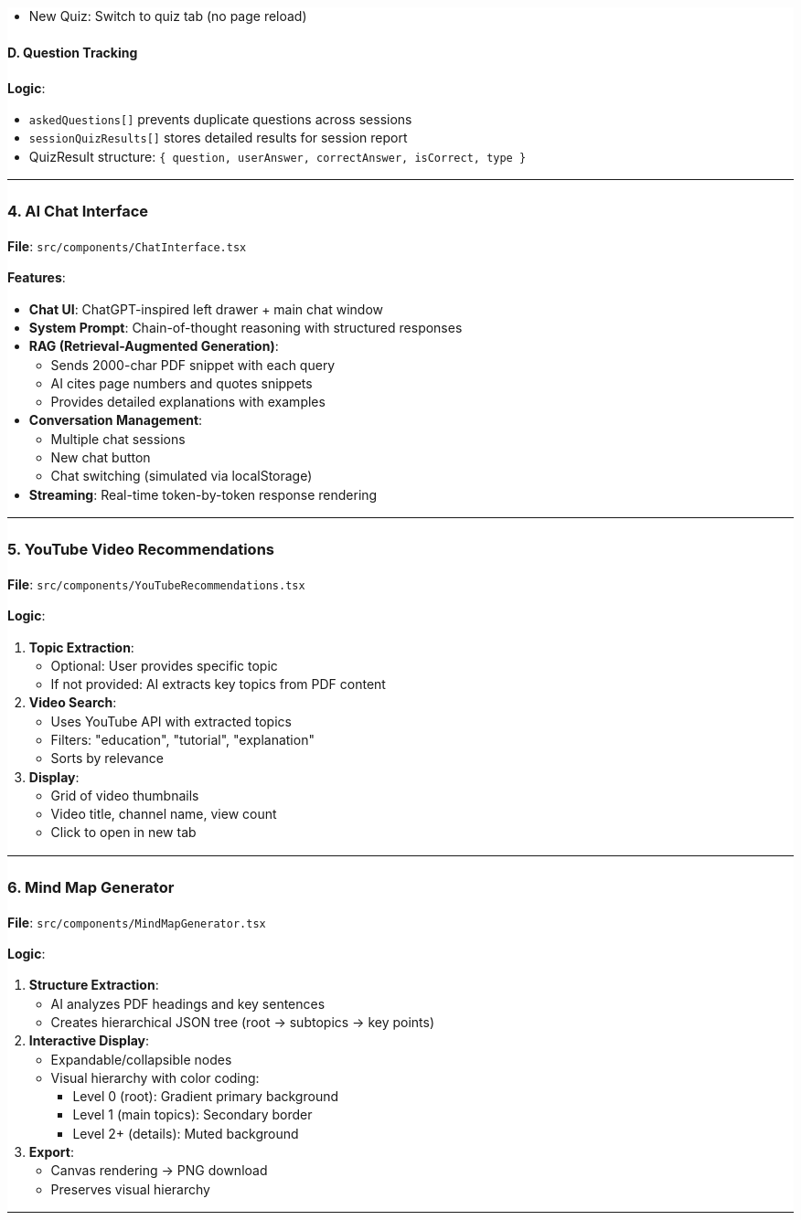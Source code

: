   - New Quiz: Switch to quiz tab (no page reload)

#### D. Question Tracking
**Logic**:
- `askedQuestions[]` prevents duplicate questions across sessions
- `sessionQuizResults[]` stores detailed results for session report
- QuizResult structure: `{ question, userAnswer, correctAnswer, isCorrect, type }`

---

### 4. AI Chat Interface
**File**: `src/components/ChatInterface.tsx`

**Features**:
- **Chat UI**: ChatGPT-inspired left drawer + main chat window
- **System Prompt**: Chain-of-thought reasoning with structured responses
- **RAG (Retrieval-Augmented Generation)**:
  - Sends 2000-char PDF snippet with each query
  - AI cites page numbers and quotes snippets
  - Provides detailed explanations with examples
- **Conversation Management**:
  - Multiple chat sessions
  - New chat button
  - Chat switching (simulated via localStorage)
- **Streaming**: Real-time token-by-token response rendering

---

### 5. YouTube Video Recommendations
**File**: `src/components/YouTubeRecommendations.tsx`

**Logic**:
1. **Topic Extraction**:
   - Optional: User provides specific topic
   - If not provided: AI extracts key topics from PDF content
2. **Video Search**:
   - Uses YouTube API with extracted topics
   - Filters: "education", "tutorial", "explanation"
   - Sorts by relevance
3. **Display**:
   - Grid of video thumbnails
   - Video title, channel name, view count
   - Click to open in new tab

---

### 6. Mind Map Generator
**File**: `src/components/MindMapGenerator.tsx`

**Logic**:
1. **Structure Extraction**:
   - AI analyzes PDF headings and key sentences
   - Creates hierarchical JSON tree (root → subtopics → key points)
2. **Interactive Display**:
   - Expandable/collapsible nodes
   - Visual hierarchy with color coding:
     - Level 0 (root): Gradient primary background
     - Level 1 (main topics): Secondary border
     - Level 2+ (details): Muted background
3. **Export**: 
   - Canvas rendering → PNG download
   - Preserves visual hierarchy

---